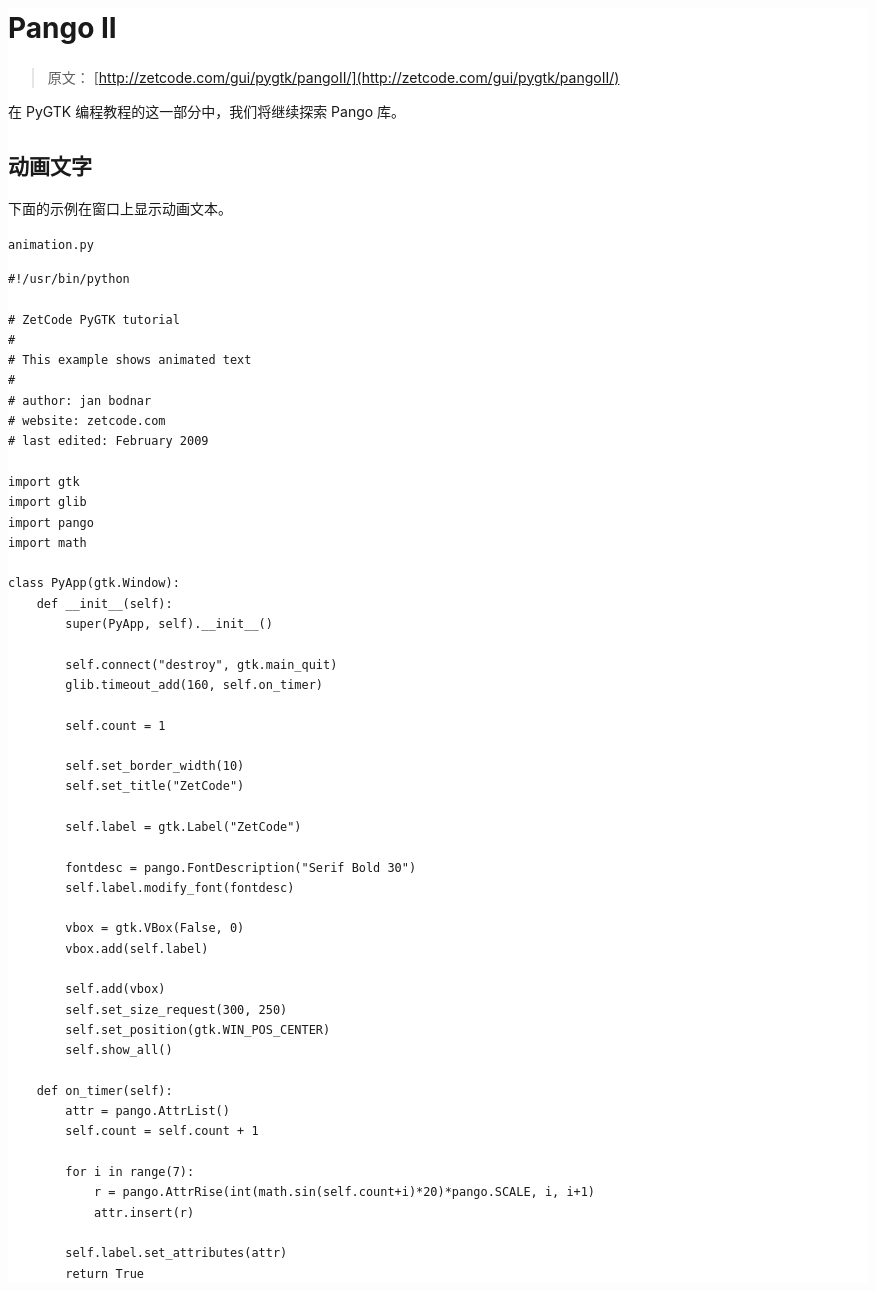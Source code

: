 # Pango II

> 原文： [http://zetcode.com/gui/pygtk/pangoII/](http://zetcode.com/gui/pygtk/pangoII/)

在 PyGTK 编程教程的这一部分中，我们将继续探索 Pango 库。

## 动画文字

下面的示例在窗口上显示动画文本。

`animation.py`

```
#!/usr/bin/python

# ZetCode PyGTK tutorial 
#
# This example shows animated text
#
# author: jan bodnar
# website: zetcode.com 
# last edited: February 2009

import gtk
import glib
import pango
import math

class PyApp(gtk.Window): 
    def __init__(self):
        super(PyApp, self).__init__()

        self.connect("destroy", gtk.main_quit)
        glib.timeout_add(160, self.on_timer)

        self.count = 1

        self.set_border_width(10)
        self.set_title("ZetCode")

        self.label = gtk.Label("ZetCode")

        fontdesc = pango.FontDescription("Serif Bold 30")
        self.label.modify_font(fontdesc)

        vbox = gtk.VBox(False, 0)
        vbox.add(self.label)

        self.add(vbox)
        self.set_size_request(300, 250)
        self.set_position(gtk.WIN_POS_CENTER)
        self.show_all()

    def on_timer(self):
        attr = pango.AttrList()
        self.count = self.count + 1

        for i in range(7):
            r = pango.AttrRise(int(math.sin(self.count+i)*20)*pango.SCALE, i, i+1)
            attr.insert(r)

        self.label.set_attributes(attr)
        return True

```